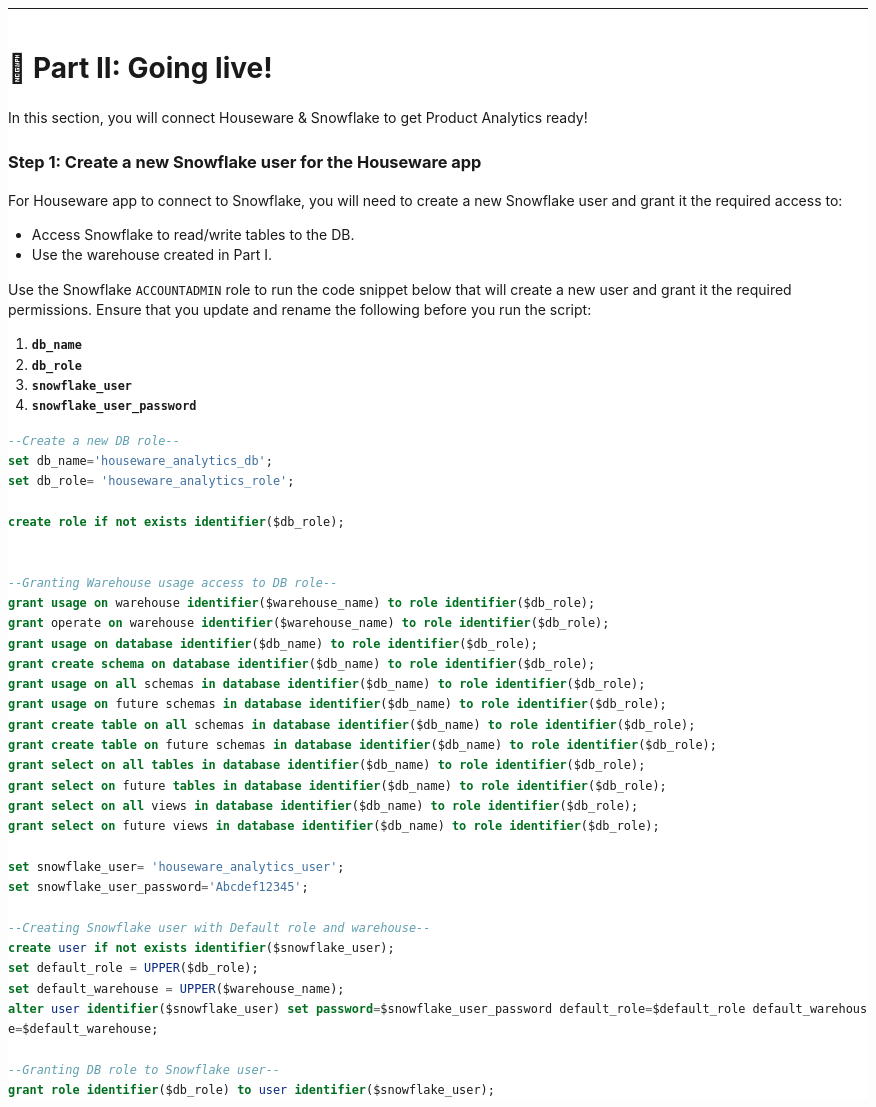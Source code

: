 ***

# 🎊 Part II: Going live!

In this section, you will connect Houseware & Snowflake to get Product Analytics ready! 

### Step 1: Create a new Snowflake user for the Houseware app

For Houseware app to connect to Snowflake, you will need to create a new Snowflake user and grant it the required access to:

- Access Snowflake to read/write tables to the DB.
- Use the warehouse created in Part I.

Use the Snowflake `ACCOUNTADMIN` role to run the code snippet below that will create a new user and grant it the required permissions. Ensure that you update and rename the following before you run the script:

1. **`db_name`**
2. **`db_role`**
3. **`snowflake_user`**
4. **`snowflake_user_password`**

```sql SQL
--Create a new DB role--
set db_name='houseware_analytics_db';
set db_role= 'houseware_analytics_role';

create role if not exists identifier($db_role);


--Granting Warehouse usage access to DB role--
grant usage on warehouse identifier($warehouse_name) to role identifier($db_role);
grant operate on warehouse identifier($warehouse_name) to role identifier($db_role);
grant usage on database identifier($db_name) to role identifier($db_role);
grant create schema on database identifier($db_name) to role identifier($db_role); 
grant usage on all schemas in database identifier($db_name) to role identifier($db_role);
grant usage on future schemas in database identifier($db_name) to role identifier($db_role);
grant create table on all schemas in database identifier($db_name) to role identifier($db_role);
grant create table on future schemas in database identifier($db_name) to role identifier($db_role);
grant select on all tables in database identifier($db_name) to role identifier($db_role);
grant select on future tables in database identifier($db_name) to role identifier($db_role);
grant select on all views in database identifier($db_name) to role identifier($db_role);
grant select on future views in database identifier($db_name) to role identifier($db_role);

set snowflake_user= 'houseware_analytics_user';
set snowflake_user_password='Abcdef12345';

--Creating Snowflake user with Default role and warehouse--
create user if not exists identifier($snowflake_user);
set default_role = UPPER($db_role);
set default_warehouse = UPPER($warehouse_name);
alter user identifier($snowflake_user) set password=$snowflake_user_password default_role=$default_role default_warehouse=$default_warehouse;

--Granting DB role to Snowflake user--
grant role identifier($db_role) to user identifier($snowflake_user);
```
